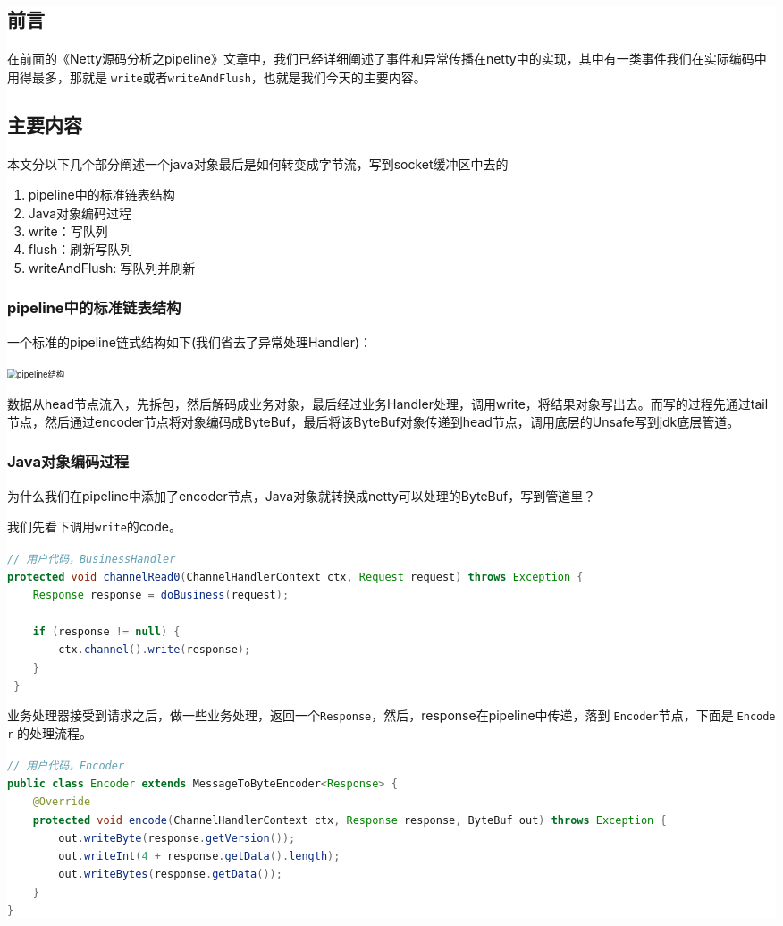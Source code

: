 ## 前言

在前面的《Netty源码分析之pipeline》文章中，我们已经详细阐述了事件和异常传播在netty中的实现，其中有一类事件我们在实际编码中用得最多，那就是 `write`或者`writeAndFlush`，也就是我们今天的主要内容。

## 主要内容

本文分以下几个部分阐述一个java对象最后是如何转变成字节流，写到socket缓冲区中去的

1. pipeline中的标准链表结构
2. Java对象编码过程
3. write：写队列
4. flush：刷新写队列
5. writeAndFlush: 写队列并刷新

### pipeline中的标准链表结构

一个标准的pipeline链式结构如下(我们省去了异常处理Handler)：

<img src="http://blog-1259650185.cosbj.myqcloud.com/img/202111/30/1638277523.jpg" alt="pipeline结构" style="zoom:67%;" />

数据从head节点流入，先拆包，然后解码成业务对象，最后经过业务Handler处理，调用write，将结果对象写出去。而写的过程先通过tail节点，然后通过encoder节点将对象编码成ByteBuf，最后将该ByteBuf对象传递到head节点，调用底层的Unsafe写到jdk底层管道。

### Java对象编码过程

为什么我们在pipeline中添加了encoder节点，Java对象就转换成netty可以处理的ByteBuf，写到管道里？

我们先看下调用`write`的code。

```java
// 用户代码，BusinessHandler
protected void channelRead0(ChannelHandlerContext ctx, Request request) throws Exception {
    Response response = doBusiness(request);
    
    if (response != null) {
        ctx.channel().write(response);
    }
 }
```

业务处理器接受到请求之后，做一些业务处理，返回一个`Response`，然后，response在pipeline中传递，落到 `Encoder`节点，下面是 `Encoder` 的处理流程。

```java
// 用户代码，Encoder
public class Encoder extends MessageToByteEncoder<Response> {
    @Override
    protected void encode(ChannelHandlerContext ctx, Response response, ByteBuf out) throws Exception {
        out.writeByte(response.getVersion());
        out.writeInt(4 + response.getData().length);
        out.writeBytes(response.getData());
    }
}
```
